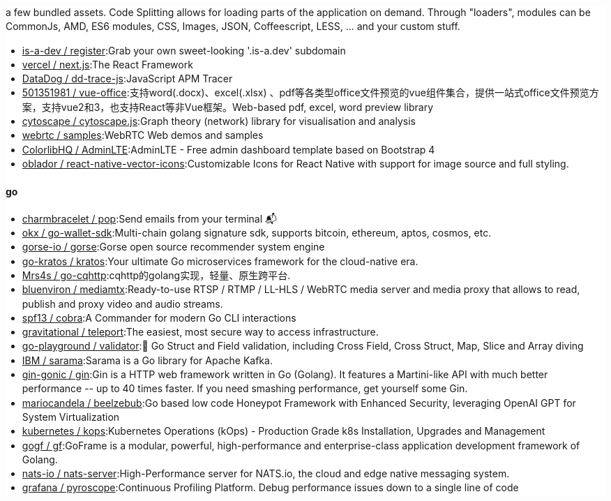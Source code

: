   a few bundled assets. Code Splitting allows for loading parts of the application on demand. Through "loaders", modules
  can be CommonJs, AMD, ES6 modules, CSS, Images, JSON, Coffeescript, LESS, ... and your custom stuff.
* [is-a-dev / register](https://github.com/is-a-dev/register):Grab your own sweet-looking '.is-a.dev' subdomain
* [vercel / next.js](https://github.com/vercel/next.js):The React Framework
* [DataDog / dd-trace-js](https://github.com/DataDog/dd-trace-js):JavaScript APM Tracer
* [501351981 / vue-office](https://github.com/501351981/vue-office):支持word(.docx)、excel(.xlsx)
  、pdf等各类型office文件预览的vue组件集合，提供一站式office文件预览方案，支持vue2和3，也支持React等非Vue框架。Web-based pdf,
  excel, word preview library
* [cytoscape / cytoscape.js](https://github.com/cytoscape/cytoscape.js):Graph theory (network) library for visualisation
  and analysis
* [webrtc / samples](https://github.com/webrtc/samples):WebRTC Web demos and samples
* [ColorlibHQ / AdminLTE](https://github.com/ColorlibHQ/AdminLTE):AdminLTE - Free admin dashboard template based on
  Bootstrap 4
* [oblador / react-native-vector-icons](https://github.com/oblador/react-native-vector-icons):Customizable Icons for
  React Native with support for image source and full styling.

#### go

* [charmbracelet / pop](https://github.com/charmbracelet/pop):Send emails from your terminal
  📬
* [okx / go-wallet-sdk](https://github.com/okx/go-wallet-sdk):Multi-chain golang signature sdk, supports bitcoin,
  ethereum, aptos, cosmos, etc.
* [gorse-io / gorse](https://github.com/gorse-io/gorse):Gorse open source recommender system engine
* [go-kratos / kratos](https://github.com/go-kratos/kratos):Your ultimate Go microservices framework for the
  cloud-native era.
* [Mrs4s / go-cqhttp](https://github.com/Mrs4s/go-cqhttp):cqhttp的golang实现，轻量、原生跨平台.
* [bluenviron / mediamtx](https://github.com/bluenviron/mediamtx):Ready-to-use RTSP / RTMP / LL-HLS / WebRTC media
  server and media proxy that allows to read, publish and proxy video and audio streams.
* [spf13 / cobra](https://github.com/spf13/cobra):A Commander for modern Go CLI interactions
* [gravitational / teleport](https://github.com/gravitational/teleport):The easiest, most secure way to access
  infrastructure.
* [go-playground / validator](https://github.com/go-playground/validator):💯
  Go Struct and Field validation, including Cross Field, Cross Struct, Map, Slice and Array diving
* [IBM / sarama](https://github.com/IBM/sarama):Sarama is a Go library for Apache Kafka.
* [gin-gonic / gin](https://github.com/gin-gonic/gin):Gin is a HTTP web framework written in Go (Golang). It features a
  Martini-like API with much better performance -- up to 40 times faster. If you need smashing performance, get yourself
  some Gin.
* [mariocandela / beelzebub](https://github.com/mariocandela/beelzebub):Go based low code Honeypot Framework with
  Enhanced Security, leveraging OpenAI GPT for System Virtualization
* [kubernetes / kops](https://github.com/kubernetes/kops):Kubernetes Operations (kOps) - Production Grade k8s
  Installation, Upgrades and Management
* [gogf / gf](https://github.com/gogf/gf):GoFrame is a modular, powerful, high-performance and enterprise-class
  application development framework of Golang.
* [nats-io / nats-server](https://github.com/nats-io/nats-server):High-Performance server for NATS.io, the cloud and
  edge native messaging system.
* [grafana / pyroscope](https://github.com/grafana/pyroscope):Continuous Profiling Platform. Debug performance issues
  down to a single line of code